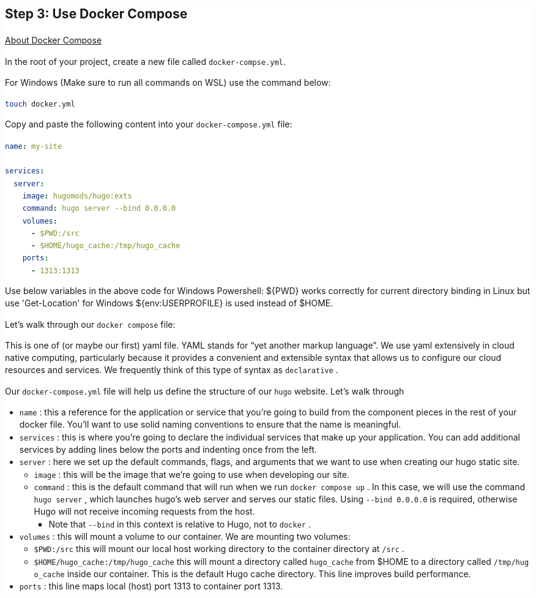 ## Step 3: Use Docker Compose

[About Docker Compose](../docs/docker_compose/README.md)

In the root of your project, create a new file called `docker-compse.yml`.

For Windows (Make sure to run all commands on WSL) use the command below:

```bash
touch docker.yml
```

Copy and paste the following content into your `docker-compose.yml` file: 

```yaml
name: my-site

services:
  server:
    image: hugomods/hugo:exts
    command: hugo server --bind 0.0.0.0
    volumes:
      - $PWD:/src
      - $HOME/hugo_cache:/tmp/hugo_cache
    ports:
      - 1313:1313

```

Use below variables in the above code for Windows Powershell:
${PWD} works correctly for current directory binding in Linux but use 'Get-Location' for Windows
${env:USERPROFILE} is used instead of $HOME.

Let’s walk through our `docker compose` file: 

This is one of (or maybe our first) yaml file. YAML stands for “yet another markup language”. We use yaml extensively in cloud native computing, particularly because it provides a convenient and extensible syntax that allows us to configure our cloud resources and services. We frequently think of this type of syntax as `declarative` . 

Our `docker-compose.yml` file will help us define the structure of our `hugo` website. Let’s walk through 

- `name` : this a reference for the application or service that you’re going to build from the component pieces in the rest of your docker file. You’ll want to use solid naming conventions to ensure that the name is meaningful.
- `services` : this is where you’re going to declare the individual services that make up your application. You can add additional services by adding lines below the ports and indenting once from the left.
- `server` : here we set up the default commands, flags, and arguments that we want to use when creating our hugo static site.
    - `image` : this will be the image that we’re going to use when developing our site.
    - `command` : this is the default command that will run when we run `docker compose up` . In this case, we will use the command `hugo server` , which launches hugo’s web server and serves our static files. Using `--bind 0.0.0.0` is required, otherwise Hugo will not receive incoming requests from the host.
        - Note that `--bind` in this context is relative to Hugo, not to `docker` .
- `volumes` : this will mount a volume to our container. We are mounting two volumes:
    - `$PWD:/src` this will mount our local host working directory to the container directory at `/src` .
    - `$HOME/hugo_cache:/tmp/hugo_cache` this will mount a directory called `hugo_cache` from $HOME to a directory called `/tmp/hugo_cache` inside our container. This is the default Hugo cache directory. This line improves build performance.
- `ports` : this line maps local (host) port 1313 to container port 1313.
